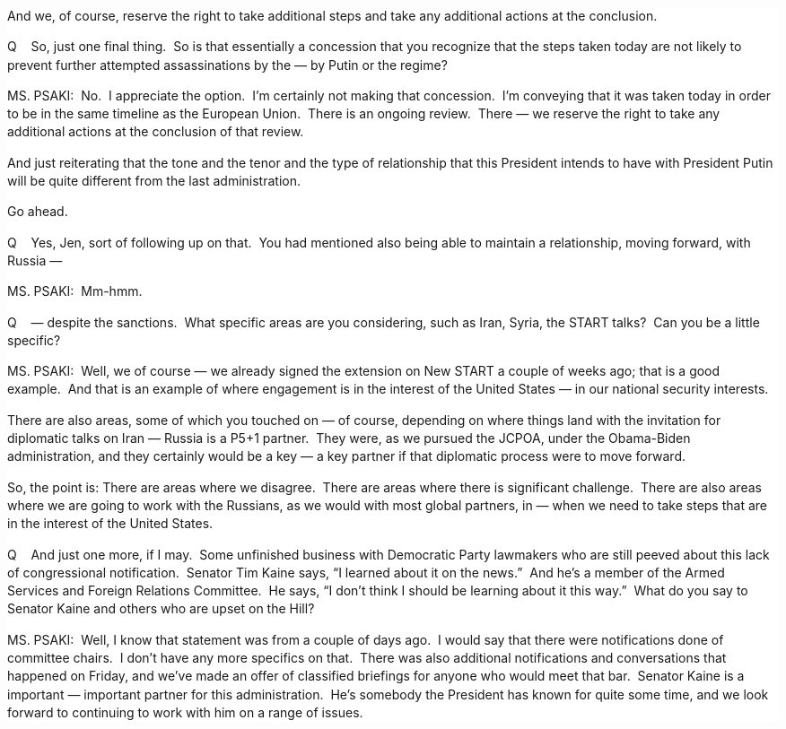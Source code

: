 And we, of course, reserve the right to take additional steps and take
any additional actions at the conclusion.

Q    So, just one final thing.  So is that essentially a concession that
you recognize that the steps taken today are not likely to prevent
further attempted assassinations by the — by Putin or the regime?

MS. PSAKI:  No.  I appreciate the option.  I’m certainly not making that
concession.  I’m conveying that it was taken today in order to be in the
same timeline as the European Union.  There is an ongoing review.  There
— we reserve the right to take any additional actions at the conclusion
of that review. 

And just reiterating that the tone and the tenor and the type of
relationship that this President intends to have with President Putin
will be quite different from the last administration. 

Go ahead.

Q    Yes, Jen, sort of following up on that.  You had mentioned also
being able to maintain a relationship, moving forward, with Russia —

MS. PSAKI:  Mm-hmm.

Q    — despite the sanctions.  What specific areas are you considering,
such as Iran, Syria, the START talks?  Can you be a little specific?

MS. PSAKI:  Well, we of course — we already signed the extension on New
START a couple of weeks ago; that is a good example.  And that is an
example of where engagement is in the interest of the United States — in
our national security interests. 

There are also areas, some of which you touched on — of course,
depending on where things land with the invitation for diplomatic talks
on Iran — Russia is a P5+1 partner.  They were, as we pursued the JCPOA,
under the Obama-Biden administration, and they certainly would be a key
— a key partner if that diplomatic process were to move forward. 

So, the point is: There are areas where we disagree.  There are areas
where there is significant challenge.  There are also areas where we are
going to work with the Russians, as we would with most global partners,
in — when we need to take steps that are in the interest of the United
States. 

Q    And just one more, if I may.  Some unfinished business with
Democratic Party lawmakers who are still peeved about this lack of
congressional notification.  Senator Tim Kaine says, “I learned about it
on the news.”  And he’s a member of the Armed Services and Foreign
Relations Committee.  He says, “I don’t think I should be learning about
it this way.”  What do you say to Senator Kaine and others who are upset
on the Hill?

MS. PSAKI:  Well, I know that statement was from a couple of days ago. 
I would say that there were notifications done of committee chairs.  I
don’t have any more specifics on that.  There was also additional
notifications and conversations that happened on Friday, and we’ve made
an offer of classified briefings for anyone who would meet that bar. 
Senator Kaine is a important — important partner for this
administration.  He’s somebody the President has known for quite some
time, and we look forward to continuing to work with him on a range of
issues.
